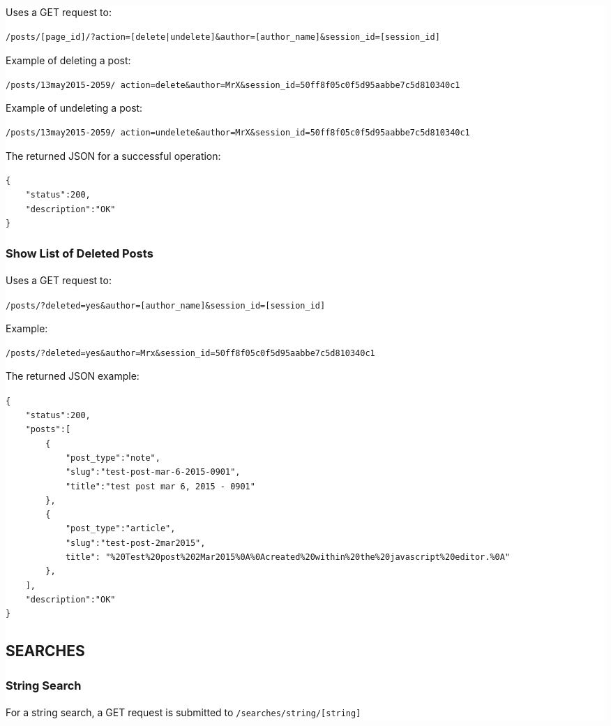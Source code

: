 Uses a GET request to:

    /posts/[page_id]/?action=[delete|undelete]&author=[author_name]&session_id=[session_id]

Example of deleting a post:

    /posts/13may2015-2059/ action=delete&author=MrX&session_id=50ff8f05c0f5d95aabbe7c5d810340c1

Example of undeleting a post:

    /posts/13may2015-2059/ action=undelete&author=MrX&session_id=50ff8f05c0f5d95aabbe7c5d810340c1


The returned JSON for a successful operation:

    {
        "status":200,
        "description":"OK"
    }



### Show List of Deleted Posts

Uses a GET request to:

    /posts/?deleted=yes&author=[author_name]&session_id=[session_id]

Example:
  
    /posts/?deleted=yes&author=Mrx&session_id=50ff8f05c0f5d95aabbe7c5d810340c1

The returned JSON example:

    {
        "status":200,
        "posts":[
            {
                "post_type":"note",
                "slug":"test-post-mar-6-2015-0901",
                "title":"test post mar 6, 2015 - 0901"
            },
            {
                "post_type":"article",
                "slug":"test-post-2mar2015",
                title": "%20Test%20post%202Mar2015%0A%0Acreated%20within%20the%20javascript%20editor.%0A"
            },
        ],
        "description":"OK"
    }



## SEARCHES


### String Search

For a string search, a GET request is submitted to `/searches/string/[string]`
